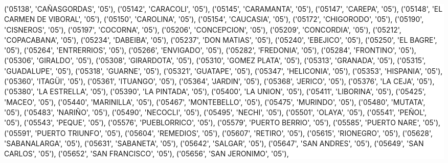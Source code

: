 ('05138', 'CAÑASGORDAS', '05'),
('05142', 'CARACOLI', '05'),
('05145', 'CARAMANTA', '05'),
('05147', 'CAREPA', '05'),
('05148', 'EL CARMEN DE VIBORAL', '05'),
('05150', 'CAROLINA', '05'),
('05154', 'CAUCASIA', '05'),
('05172', 'CHIGORODO', '05'),
('05190', 'CISNEROS', '05'),
('05197', 'COCORNA', '05'),
('05206', 'CONCEPCION', '05'),
('05209', 'CONCORDIA', '05'),
('05212', 'COPACABANA', '05'),
('05234', 'DABEIBA', '05'),
('05237', 'DON MATIAS', '05'),
('05240', 'EBEJICO', '05'),
('05250', 'EL BAGRE', '05'),
('05264', 'ENTRERRIOS', '05'),
('05266', 'ENVIGADO', '05'),
('05282', 'FREDONIA', '05'),
('05284', 'FRONTINO', '05'),
('05306', 'GIRALDO', '05'),
('05308', 'GIRARDOTA', '05'),
('05310', 'GOMEZ PLATA', '05'),
('05313', 'GRANADA', '05'),
('05315', 'GUADALUPE', '05'),
('05318', 'GUARNE', '05'),
('05321', 'GUATAPE', '05'),
('05347', 'HELICONIA', '05'),
('05353', 'HISPANIA', '05'),
('05360', 'ITAGÜI', '05'),
('05361', 'ITUANGO', '05'),
('05364', 'JARDIN', '05'),
('05368', 'JERICO', '05'),
('05376', 'LA CEJA', '05'),
('05380', 'LA ESTRELLA', '05'),
('05390', 'LA PINTADA', '05'),
('05400', 'LA UNION', '05'),
('05411', 'LIBORINA', '05'),
('05425', 'MACEO', '05'),
('05440', 'MARINILLA', '05'),
('05467', 'MONTEBELLO', '05'),
('05475', 'MURINDO', '05'),
('05480', 'MUTATA', '05'),
('05483', 'NARIÑO', '05'),
('05490', 'NECOCLI', '05'),
('05495', 'NECHI', '05'),
('05501', 'OLAYA', '05'),
('05541', 'PEÑOL', '05'),
('05543', 'PEQUE', '05'),
('05576', 'PUEBLORRICO', '05'),
('05579', 'PUERTO BERRIO', '05'),
('05585', 'PUERTO NARE', '05'),
('05591', 'PUERTO TRIUNFO', '05'),
('05604', 'REMEDIOS', '05'),
('05607', 'RETIRO', '05'),
('05615', 'RIONEGRO', '05'),
('05628', 'SABANALARGA', '05'),
('05631', 'SABANETA', '05'),
('05642', 'SALGAR', '05'),
('05647', 'SAN ANDRES', '05'),
('05649', 'SAN CARLOS', '05'),
('05652', 'SAN FRANCISCO', '05'),
('05656', 'SAN JERONIMO', '05'),